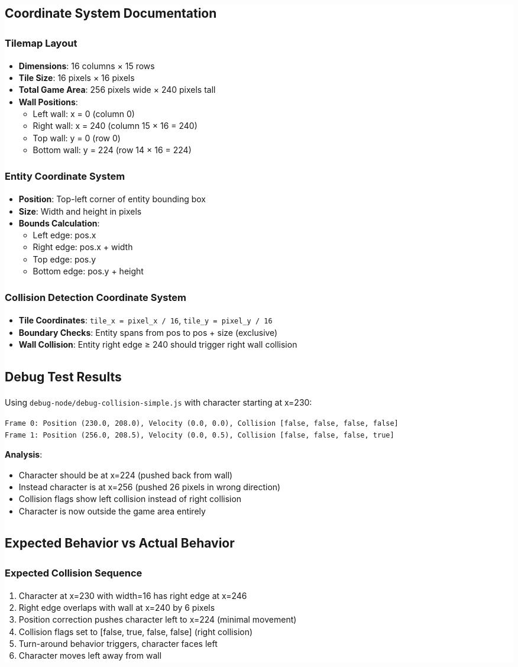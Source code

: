 ## Coordinate System Documentation

### Tilemap Layout

- **Dimensions**: 16 columns × 15 rows
- **Tile Size**: 16 pixels × 16 pixels
- **Total Game Area**: 256 pixels wide × 240 pixels tall
- **Wall Positions**:
  - Left wall: x = 0 (column 0)
  - Right wall: x = 240 (column 15 × 16 = 240)
  - Top wall: y = 0 (row 0)
  - Bottom wall: y = 224 (row 14 × 16 = 224)

### Entity Coordinate System

- **Position**: Top-left corner of entity bounding box
- **Size**: Width and height in pixels
- **Bounds Calculation**:
  - Left edge: pos.x
  - Right edge: pos.x + width
  - Top edge: pos.y
  - Bottom edge: pos.y + height

### Collision Detection Coordinate System

- **Tile Coordinates**: `tile_x = pixel_x / 16`, `tile_y = pixel_y / 16`
- **Boundary Checks**: Entity spans from pos to pos + size (exclusive)
- **Wall Collision**: Entity right edge ≥ 240 should trigger right wall collision

## Debug Test Results

Using `debug-node/debug-collision-simple.js` with character starting at x=230:

```
Frame 0: Position (230.0, 208.0), Velocity (0.0, 0.0), Collision [false, false, false, false]
Frame 1: Position (256.0, 208.5), Velocity (0.0, 0.5), Collision [false, false, false, true]
```

**Analysis**:

- Character should be at x=224 (pushed back from wall)
- Instead character is at x=256 (pushed 26 pixels in wrong direction)
- Collision flags show left collision instead of right collision
- Character is now outside the game area entirely

## Expected Behavior vs Actual Behavior

### Expected Collision Sequence

1. Character at x=230 with width=16 has right edge at x=246
2. Right edge overlaps with wall at x=240 by 6 pixels
3. Position correction pushes character left to x=224 (minimal movement)
4. Collision flags set to [false, true, false, false] (right collision)
5. Turn-around behavior triggers, character faces left
6. Character moves left away from wall
